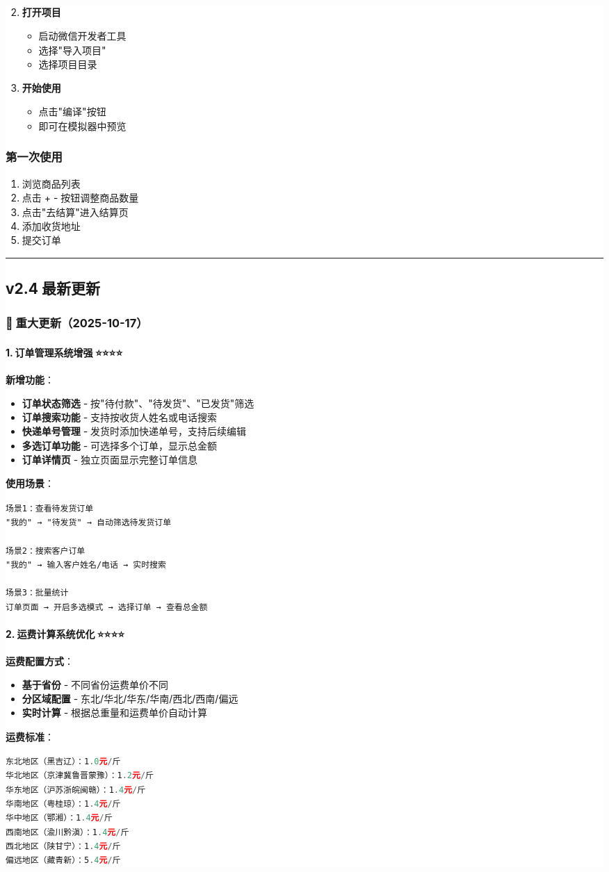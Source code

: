 2. **打开项目**
   - 启动微信开发者工具
   - 选择"导入项目"
   - 选择项目目录

3. **开始使用**
   - 点击"编译"按钮
   - 即可在模拟器中预览

### 第一次使用
1. 浏览商品列表
2. 点击 + - 按钮调整商品数量
3. 点击"去结算"进入结算页
4. 添加收货地址
5. 提交订单

---

## v2.4 最新更新

### 🎉 重大更新（2025-10-17）

#### 1. 订单管理系统增强 ⭐⭐⭐⭐
**新增功能**：
- **订单状态筛选** - 按"待付款"、"待发货"、"已发货"筛选
- **订单搜索功能** - 支持按收货人姓名或电话搜索
- **快递单号管理** - 发货时添加快递单号，支持后续编辑
- **多选订单功能** - 可选择多个订单，显示总金额
- **订单详情页** - 独立页面显示完整订单信息

**使用场景**：
```
场景1：查看待发货订单
"我的" → "待发货" → 自动筛选待发货订单

场景2：搜索客户订单
"我的" → 输入客户姓名/电话 → 实时搜索

场景3：批量统计
订单页面 → 开启多选模式 → 选择订单 → 查看总金额
```

#### 2. 运费计算系统优化 ⭐⭐⭐⭐
**运费配置方式**：
- **基于省份** - 不同省份运费单价不同
- **分区域配置** - 东北/华北/华东/华南/西北/西南/偏远
- **实时计算** - 根据总重量和运费单价自动计算

**运费标准**：
```javascript
东北地区（黑吉辽）：1.0元/斤
华北地区（京津冀鲁晋蒙豫）：1.2元/斤
华东地区（沪苏浙皖闽赣）：1.4元/斤
华南地区（粤桂琼）：1.4元/斤
华中地区（鄂湘）：1.4元/斤
西南地区（渝川黔滇）：1.4元/斤
西北地区（陕甘宁）：1.4元/斤
偏远地区（藏青新）：5.4元/斤
```
